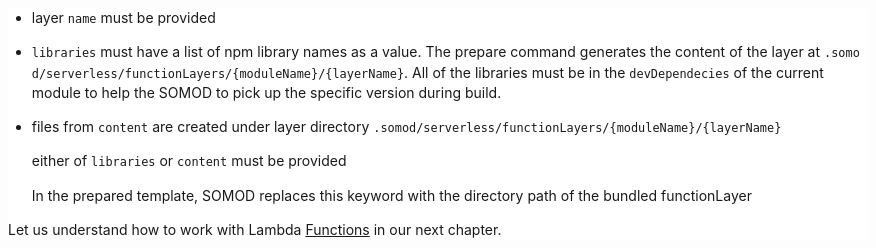 
  - layer `name` must be provided
  - `libraries` must have a list of npm library names as a value. The prepare command generates the content of the layer at `.somod/serverless/functionLayers/{moduleName}/{layerName}`. All of the libraries must be in the `devDependecies` of the current module to help the SOMOD to pick up the specific version during build.
  - files from `content` are created under layer directory `.somod/serverless/functionLayers/{moduleName}/{layerName}`

    either of `libraries` or `content` must be provided

    In the prepared template, SOMOD replaces this keyword with the directory path of the bundled functionLayer

Let us understand how to work with Lambda [Functions](/reference/main-concepts/serverless/functions) in our next chapter.
